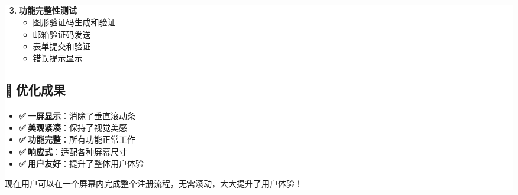 3. **功能完整性测试**
   - 图形验证码生成和验证
   - 邮箱验证码发送
   - 表单提交和验证
   - 错误提示显示

## 🎉 优化成果

- **✅ 一屏显示**：消除了垂直滚动条
- **✅ 美观紧凑**：保持了视觉美感
- **✅ 功能完整**：所有功能正常工作
- **✅ 响应式**：适配各种屏幕尺寸
- **✅ 用户友好**：提升了整体用户体验

现在用户可以在一个屏幕内完成整个注册流程，无需滚动，大大提升了用户体验！
